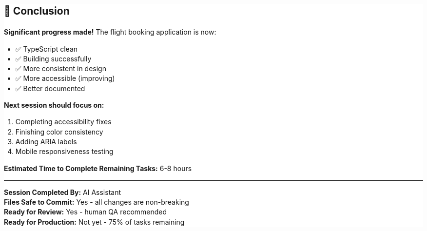 
## 🎉 Conclusion

**Significant progress made!** The flight booking application is now:
- ✅ TypeScript clean
- ✅ Building successfully
- ✅ More consistent in design
- ✅ More accessible (improving)
- ✅ Better documented

**Next session should focus on:**
1. Completing accessibility fixes
2. Finishing color consistency
3. Adding ARIA labels
4. Mobile responsiveness testing

**Estimated Time to Complete Remaining Tasks:** 6-8 hours

---

**Session Completed By:** AI Assistant  
**Files Safe to Commit:** Yes - all changes are non-breaking  
**Ready for Review:** Yes - human QA recommended  
**Ready for Production:** Not yet - 75% of tasks remaining
